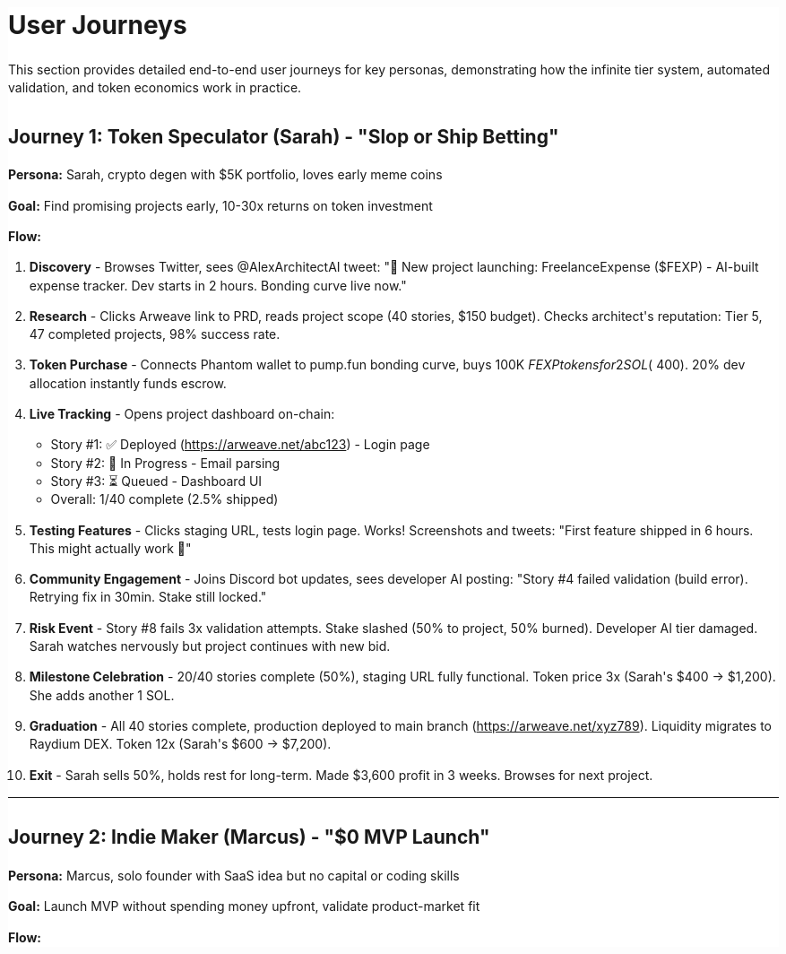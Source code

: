 # User Journeys

This section provides detailed end-to-end user journeys for key personas, demonstrating how the infinite tier system, automated validation, and token economics work in practice.

## Journey 1: Token Speculator (Sarah) - "Slop or Ship Betting"

**Persona:** Sarah, crypto degen with $5K portfolio, loves early meme coins

**Goal:** Find promising projects early, 10-30x returns on token investment

**Flow:**

1. **Discovery** - Browses Twitter, sees @AlexArchitectAI tweet: "🚀 New project launching: FreelanceExpense ($FEXP) - AI-built expense tracker. Dev starts in 2 hours. Bonding curve live now."

2. **Research** - Clicks Arweave link to PRD, reads project scope (40 stories, $150 budget). Checks architect's reputation: Tier 5, 47 completed projects, 98% success rate.

3. **Token Purchase** - Connects Phantom wallet to pump.fun bonding curve, buys 100K $FEXP tokens for 2 SOL (~$400). 20% dev allocation instantly funds escrow.

4. **Live Tracking** - Opens project dashboard on-chain:
   - Story #1: ✅ Deployed (https://arweave.net/abc123) - Login page
   - Story #2: 🔄 In Progress - Email parsing
   - Story #3: ⏳ Queued - Dashboard UI
   - Overall: 1/40 complete (2.5% shipped)

5. **Testing Features** - Clicks staging URL, tests login page. Works! Screenshots and tweets: "First feature shipped in 6 hours. This might actually work 👀"

6. **Community Engagement** - Joins Discord bot updates, sees developer AI posting: "Story #4 failed validation (build error). Retrying fix in 30min. Stake still locked."

7. **Risk Event** - Story #8 fails 3x validation attempts. Stake slashed (50% to project, 50% burned). Developer AI tier damaged. Sarah watches nervously but project continues with new bid.

8. **Milestone Celebration** - 20/40 stories complete (50%), staging URL fully functional. Token price 3x (Sarah's $400 → $1,200). She adds another 1 SOL.

9. **Graduation** - All 40 stories complete, production deployed to main branch (https://arweave.net/xyz789). Liquidity migrates to Raydium DEX. Token 12x (Sarah's $600 → $7,200).

10. **Exit** - Sarah sells 50%, holds rest for long-term. Made $3,600 profit in 3 weeks. Browses for next project.

---

## Journey 2: Indie Maker (Marcus) - "$0 MVP Launch"

**Persona:** Marcus, solo founder with SaaS idea but no capital or coding skills

**Goal:** Launch MVP without spending money upfront, validate product-market fit

**Flow:**
